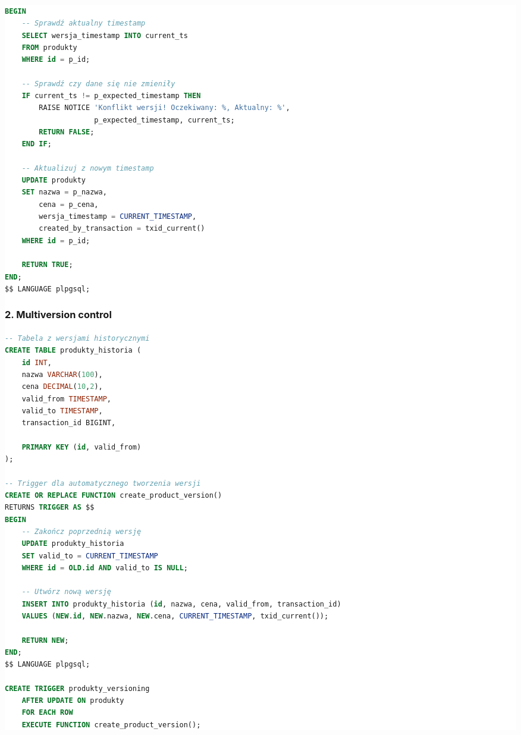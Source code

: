 ```sql
BEGIN
    -- Sprawdź aktualny timestamp
    SELECT wersja_timestamp INTO current_ts
    FROM produkty
    WHERE id = p_id;
    
    -- Sprawdź czy dane się nie zmieniły
    IF current_ts != p_expected_timestamp THEN
        RAISE NOTICE 'Konflikt wersji! Oczekiwany: %, Aktualny: %', 
                     p_expected_timestamp, current_ts;
        RETURN FALSE;
    END IF;
    
    -- Aktualizuj z nowym timestamp
    UPDATE produkty 
    SET nazwa = p_nazwa,
        cena = p_cena,
        wersja_timestamp = CURRENT_TIMESTAMP,
        created_by_transaction = txid_current()
    WHERE id = p_id;
    
    RETURN TRUE;
END;
$$ LANGUAGE plpgsql;
```

### 2. **Multiversion control**
```sql
-- Tabela z wersjami historycznymi
CREATE TABLE produkty_historia (
    id INT,
    nazwa VARCHAR(100),
    cena DECIMAL(10,2),
    valid_from TIMESTAMP,
    valid_to TIMESTAMP,
    transaction_id BIGINT,
    
    PRIMARY KEY (id, valid_from)
);

-- Trigger dla automatycznego tworzenia wersji
CREATE OR REPLACE FUNCTION create_product_version()
RETURNS TRIGGER AS $$
BEGIN
    -- Zakończ poprzednią wersję
    UPDATE produkty_historia 
    SET valid_to = CURRENT_TIMESTAMP
    WHERE id = OLD.id AND valid_to IS NULL;
    
    -- Utwórz nową wersję
    INSERT INTO produkty_historia (id, nazwa, cena, valid_from, transaction_id)
    VALUES (NEW.id, NEW.nazwa, NEW.cena, CURRENT_TIMESTAMP, txid_current());
    
    RETURN NEW;
END;
$$ LANGUAGE plpgsql;

CREATE TRIGGER produkty_versioning
    AFTER UPDATE ON produkty
    FOR EACH ROW
    EXECUTE FUNCTION create_product_version();
```
